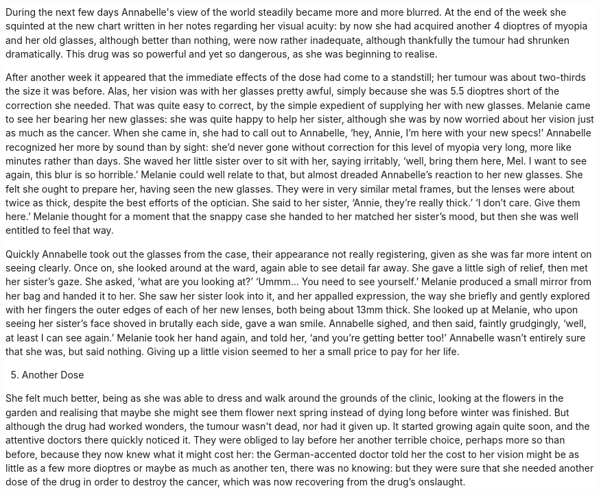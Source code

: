 During the next few days Annabelle's view of the world steadily became more and more blurred. At the end of the week she squinted at the new chart written in her notes regarding her visual acuity: by now she had acquired another 4 dioptres of myopia and her old glasses, although better than nothing, were now rather inadequate, although thankfully the tumour had shrunken dramatically. This drug was so powerful and yet so dangerous, as she was beginning to realise.

After another week it appeared that the immediate effects of the dose had come to a standstill; her tumour was about two-thirds the size it was before. Alas, her vision was with her glasses pretty awful, simply because she was 5.5 dioptres short of the correction she needed. That was quite easy to correct, by the simple expedient of supplying her with new glasses. Melanie came to see her bearing her new glasses: she was quite happy to help her sister, although she was by now worried about her vision just as much as the cancer. When she came in, she had to call out to Annabelle,
‘hey, Annie, I’m here with your new specs!’
Annabelle recognized her more by sound than by sight: she’d never gone without correction for this level of myopia very long, more like minutes rather than days. She waved her little sister over to sit with her, saying irritably,
‘well, bring them here, Mel. I want to see again, this blur is so horrible.’
Melanie could well relate to that, but almost dreaded Annabelle’s reaction to her new glasses. She felt she ought to prepare her, having seen the new glasses. They were in very similar metal frames, but the lenses were about twice as thick, despite the best efforts of the optician. She said to her sister,
‘Annie, they’re really thick.’
‘I don’t care. Give them here.’
Melanie thought for a moment that the snappy case she handed to her matched her sister’s mood, but then she was well entitled to feel that way. 

Quickly Annabelle took out the glasses from the case, their appearance not really registering, given as she was far more intent on seeing clearly. Once on, she looked around at the ward, again able to see detail far away. She gave a little sigh of relief, then met her sister’s gaze. She asked,
‘what are you looking at?’
‘Ummm... You need to see yourself.’
Melanie produced a small mirror from her bag and handed it to her. She saw her sister look into it, and her appalled expression, the way she briefly and gently explored with her fingers the outer edges of each of her new lenses, both being about 13mm thick. She looked up at Melanie, who upon seeing her sister’s face shoved in brutally each side, gave a wan smile. Annabelle sighed, and then said, faintly grudgingly,
‘well, at least I can see again.’
Melanie took her hand again, and told her,
‘and you’re getting better too!’
Annabelle wasn’t entirely sure that she was, but said nothing. Giving up a little vision seemed to her a small price to pay for her life.

5. Another Dose

She felt much better, being as she was able to dress and walk around the grounds of the clinic, looking at the flowers in the garden and realising that maybe she might see them flower next spring instead of dying long before winter was finished. But although the drug had worked wonders, the tumour wasn't dead, nor had it given up. It started growing again quite soon, and the attentive doctors there quickly noticed it. They were obliged to lay before her another terrible choice, perhaps more so than before, because they now knew what it might cost her: the German-accented doctor told her the cost to her vision might be as little as a few more dioptres or maybe as much as another ten, there was no knowing: but they were sure that she needed another dose of the drug in order to destroy the cancer, which was now recovering from the drug’s onslaught.
